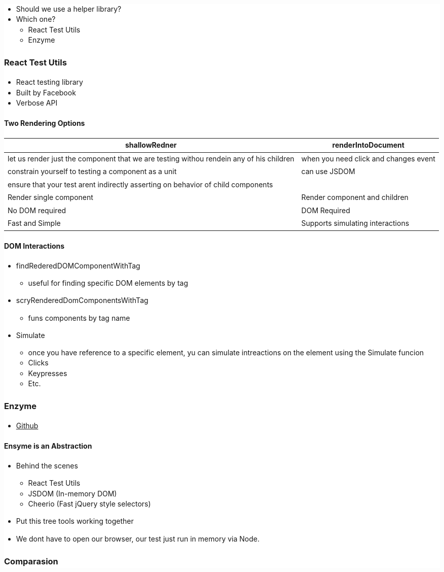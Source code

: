 - Should we use a helper library?
- Which one?
    - React Test Utils
    - Enzyme

### React Test Utils

- React testing library
- Built by Facebook
- Verbose API

#### Two Rendering Options
|shallowRedner|renderIntoDocument|
|--|--|
|let us render just the component that we are testing withou rendein any of his children|when you need click and changes event|
|constrain yourself to testing a component as a unit|can use JSDOM| 
|ensure that your test arent indirectly asserting on behavior of child components||
|Render single component|Render component and children| 
|No DOM required|DOM Required| 
|Fast and Simple |Supports simulating interactions| 

#### DOM Interactions

- findRederedDOMComponentWithTag
    - useful for finding specific DOM elements by tag

- scryRenderedDomComponentsWithTag
    - funs components by tag name
 
- Simulate
    - once you have reference to a specific element, yu can simulate intreactions on the element using the Simulate funcion
    - Clicks
    - Keypresses
    - Etc.

### Enzyme 

- [Github](https://github.com/airbnb/enzyme)

#### Ensyme is an Abstraction
- Behind the scenes
    - React Test Utils
    - JSDOM (In-memory DOM)
    - Cheerio (Fast jQuery style selectors)

- Put this tree tools working together
- We dont have to open our browser, our test just run in memory via Node.

### Comparasion
